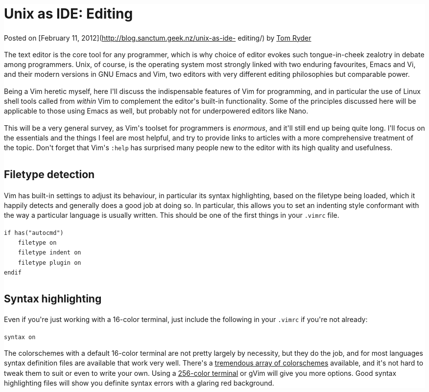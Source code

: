 # Unix as IDE: Editing

Posted on [February 11, 2012](http://blog.sanctum.geek.nz/unix-as-ide-
editing/) by  [Tom Ryder](http://blog.sanctum.geek.nz/author/tom/)

The text editor is the core tool for any programmer, which is why choice of
editor evokes such tongue-in-cheek zealotry in debate among programmers. Unix,
of course, is the operating system most strongly linked with two enduring
favourites, Emacs and Vi, and their modern versions in GNU Emacs and Vim, two
editors with very different editing philosophies but comparable power.

Being a Vim heretic myself, here I'll discuss the indispensable features of
Vim for programming, and in particular the use of Linux shell tools called
from _within_ Vim to complement the editor's built-in functionality. Some of
the principles discussed here will be applicable to those using Emacs as well,
but probably not for underpowered editors like Nano.

This will be a very general survey, as Vim's toolset for programmers is
_enormous_, and it'll still end up being quite long. I'll focus on the
essentials and the things I feel are most helpful, and try to provide links to
articles with a more comprehensive treatment of the topic. Don't forget that
Vim's `:help` has surprised many people new to the editor with its high
quality and usefulness.

## Filetype detection

Vim has built-in settings to adjust its behaviour, in particular its syntax
highlighting, based on the filetype being loaded, which it happily detects and
generally does a good job at doing so. In particular, this allows you to set
an indenting style conformant with the way a particular language is usually
written. This should be one of the first things in your `.vimrc` file.

    
    if has("autocmd")
        filetype on
        filetype indent on
        filetype plugin on
    endif

## Syntax highlighting

Even if you're just working with a 16-color terminal, just include the
following in your `.vimrc` if you're not already:

    
    syntax on

The colorschemes with a default 16-color terminal are not pretty largely by
necessity, but they do the job, and for most languages syntax definition files
are available that work very well. There's a [tremendous array of
colorschemes](http://code.google.com/p/vimcolorschemetest/) available, and
it's not hard to tweak them to suit or even to write your own. Using a
[256-color terminal](http://vim.wikia.com/wiki/256_colors_in_vim) or gVim will
give you more options. Good syntax highlighting files will show you definite
syntax errors with a glaring red background.
